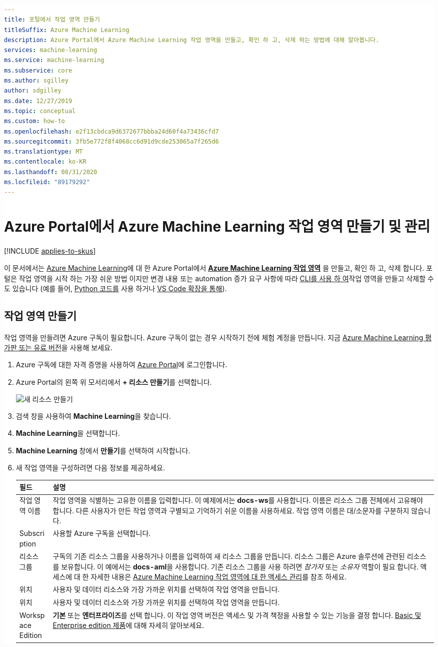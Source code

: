 ```yaml
---
title: 포털에서 작업 영역 만들기
titleSuffix: Azure Machine Learning
description: Azure Portal에서 Azure Machine Learning 작업 영역을 만들고, 확인 하 고, 삭제 하는 방법에 대해 알아봅니다.
services: machine-learning
ms.service: machine-learning
ms.subservice: core
ms.author: sgilley
author: sdgilley
ms.date: 12/27/2019
ms.topic: conceptual
ms.custom: how-to
ms.openlocfilehash: e2f13cbdca9d6372677bbba24d60f4a73436cfd7
ms.sourcegitcommit: 3fb5e772f8f4068cc6d91d9cde253065a7f265d6
ms.translationtype: MT
ms.contentlocale: ko-KR
ms.lasthandoff: 08/31/2020
ms.locfileid: "89179292"
---
```

# <a name="create-and-manage-azure-machine-learning-workspaces-in-the-azure-portal"></a>Azure Portal에서 Azure Machine Learning 작업 영역 만들기 및 관리
[!INCLUDE [applies-to-skus](../../includes/aml-applies-to-basic-enterprise-sku.md)]

이 문서에서는 [Azure Machine Learning](overview-what-is-azure-ml.md)에 대 한 Azure Portal에서 [**Azure Machine Learning 작업 영역**](concept-workspace.md) 을 만들고, 확인 하 고, 삭제 합니다.  포털은 작업 영역을 시작 하는 가장 쉬운 방법 이지만 변경 내용 또는 automation 증가 요구 사항에 따라 [CLI를 사용 하 여](reference-azure-machine-learning-cli.md)작업 영역을 만들고 삭제할 수도 있습니다 (예를 들어, [Python 코드를](https://docs.microsoft.com/python/api/overview/azure/ml/intro?view=azure-ml-py) 사용 하거나 [VS Code 확장을 통해](tutorial-setup-vscode-extension.md)).

## <a name="create-a-workspace"></a>작업 영역 만들기

작업 영역을 만들려면 Azure 구독이 필요합니다. Azure 구독이 없는 경우 시작하기 전에 체험 계정을 만듭니다. 지금 [Azure Machine Learning 평가판 또는 유료 버전](https://aka.ms/AMLFree)을 사용해 보세요.

1. Azure 구독에 대한 자격 증명을 사용하여 [Azure Portal](https://portal.azure.com/)에 로그인합니다. 

1. Azure Portal의 왼쪽 위 모서리에서 **+ 리소스 만들기**를 선택합니다.

      ![새 리소스 만들기](./media/how-to-manage-workspace/create-workspace.gif)

1. 검색 창을 사용하여 **Machine Learning**을 찾습니다.

1. **Machine Learning**을 선택합니다.

1. **Machine Learning** 창에서 **만들기**를 선택하여 시작합니다.

1. 새 작업 영역을 구성하려면 다음 정보를 제공하세요.

   필드|설명 
   ---|---
   작업 영역 이름 |작업 영역을 식별하는 고유한 이름을 입력합니다. 이 예제에서는 **docs-ws**를 사용합니다. 이름은 리소스 그룹 전체에서 고유해야 합니다. 다른 사용자가 만든 작업 영역과 구별되고 기억하기 쉬운 이름을 사용하세요. 작업 영역 이름은 대/소문자를 구분하지 않습니다.
   Subscription |사용할 Azure 구독을 선택합니다.
   리소스 그룹 | 구독의 기존 리소스 그룹을 사용하거나 이름을 입력하여 새 리소스 그룹을 만듭니다. 리소스 그룹은 Azure 솔루션에 관련된 리소스를 보유합니다. 이 예에서는 **docs-aml**을 사용합니다. 기존 리소스 그룹을 사용 하려면 *참가자* 또는 *소유자* 역할이 필요 합니다.  액세스에 대 한 자세한 내용은 [Azure Machine Learning 작업 영역에 대 한 액세스 관리](how-to-assign-roles.md)를 참조 하세요.
   위치 | 사용자 및 데이터 리소스와 가장 가까운 위치를 선택하여 작업 영역을 만듭니다.
   위치 | 사용자 및 데이터 리소스와 가장 가까운 위치를 선택하여 작업 영역을 만듭니다.
   Workspace Edition | **기본** 또는 **엔터프라이즈**를 선택 합니다.  이 작업 영역 버전은 액세스 및 가격 책정을 사용할 수 있는 기능을 결정 합니다. [Basic 및 Enterprise edition 제품](overview-what-is-azure-ml.md#sku)에 대해 자세히 알아보세요. 
